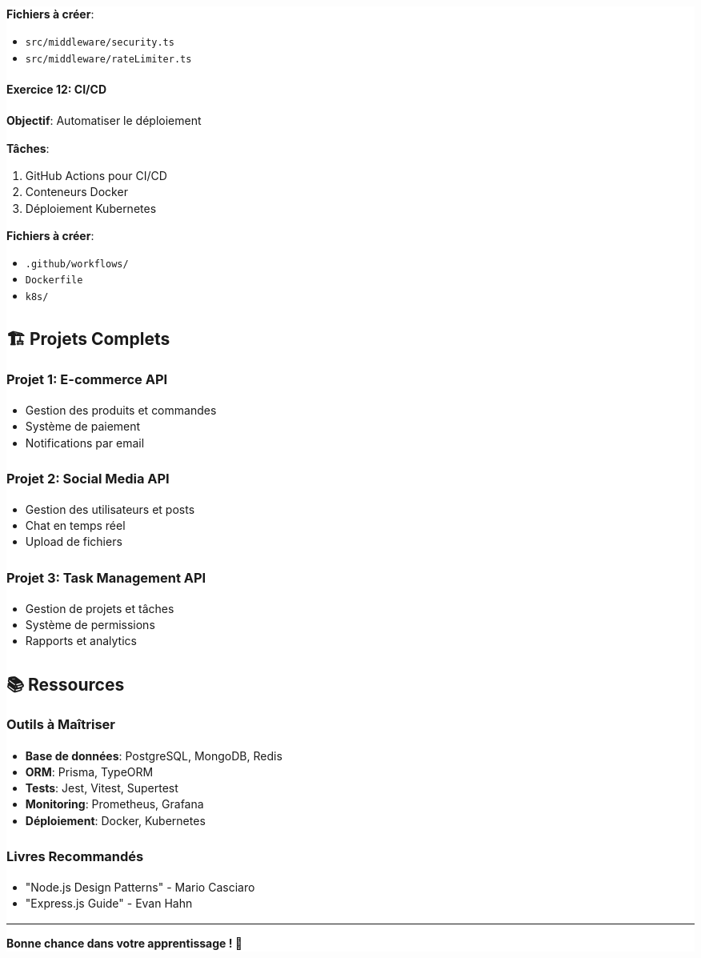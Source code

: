 **Fichiers à créer**:

- `src/middleware/security.ts`
- `src/middleware/rateLimiter.ts`

#### Exercice 12: CI/CD

**Objectif**: Automatiser le déploiement

**Tâches**:

1. GitHub Actions pour CI/CD
2. Conteneurs Docker
3. Déploiement Kubernetes

**Fichiers à créer**:

- `.github/workflows/`
- `Dockerfile`
- `k8s/`

## 🏗️ Projets Complets

### Projet 1: E-commerce API

- Gestion des produits et commandes
- Système de paiement
- Notifications par email

### Projet 2: Social Media API

- Gestion des utilisateurs et posts
- Chat en temps réel
- Upload de fichiers

### Projet 3: Task Management API

- Gestion de projets et tâches
- Système de permissions
- Rapports et analytics

## 📚 Ressources

### Outils à Maîtriser

- **Base de données**: PostgreSQL, MongoDB, Redis
- **ORM**: Prisma, TypeORM
- **Tests**: Jest, Vitest, Supertest
- **Monitoring**: Prometheus, Grafana
- **Déploiement**: Docker, Kubernetes

### Livres Recommandés

- "Node.js Design Patterns" - Mario Casciaro
- "Express.js Guide" - Evan Hahn

---

**Bonne chance dans votre apprentissage ! 🚀**

